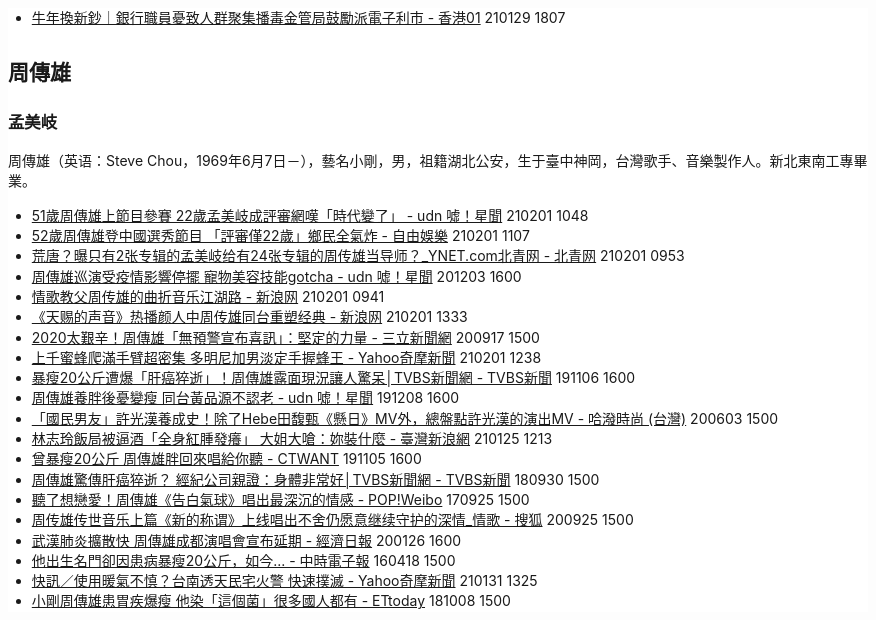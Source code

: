 - [牛年換新鈔｜銀行職員憂致人群聚集播毒金管局鼓勵派電子利市 - 香港01](https://www.hk01.com/%E7%A4%BE%E6%9C%83%E6%96%B0%E8%81%9E/571078/%E7%89%9B%E5%B9%B4%E6%8F%9B%E6%96%B0%E9%88%94-%E9%8A%80%E8%A1%8C%E8%81%B7%E5%93%A1%E6%86%82%E8%87%B4%E4%BA%BA%E7%BE%A4%E8%81%9A%E9%9B%86%E6%92%AD%E6%AF%92-%E9%87%91%E7%AE%A1%E5%B1%80%E9%BC%93%E5%8B%B5%E6%B4%BE%E9%9B%BB%E5%AD%90%E5%88%A9%E5%B8%82 "牛年換新鈔｜銀行職員憂致人群聚集播毒金管局鼓勵派電子利市 - 香港01") 210129 1807

## 周傳雄

### 孟美岐

周傳雄（英语：Steve Chou，1969年6月7日－），藝名小剛，男，祖籍湖北公安，生于臺中神岡，台灣歌手、音樂製作人。新北東南工專畢業。
- [51歲周傳雄上節目參賽 22歲孟美岐成評審網嘆「時代變了」 - udn 噓！星聞](https://stars.udn.com/star/story/10091/5221391 "51歲周傳雄上節目參賽 22歲孟美岐成評審網嘆「時代變了」 - udn 噓！星聞") 210201 1048
- [52歲周傳雄登中國選秀節目 「評審僅22歲」鄉民全氣炸 - 自由娛樂](https://ent.ltn.com.tw/news/breakingnews/3428400 "52歲周傳雄登中國選秀節目 「評審僅22歲」鄉民全氣炸 - 自由娛樂") 210201 1107
- [荒唐？曝只有2张专辑的孟美岐给有24张专辑的周传雄当导师？_YNET.com北青网 - 北青网](http://ent.ynet.com/2021/02/01/3126825t1254.html "荒唐？曝只有2张专辑的孟美岐给有24张专辑的周传雄当导师？_YNET.com北青网 - 北青网") 210201 0953
- [周傳雄巡演受疫情影響停擺 寵物美容技能gotcha - udn 噓！星聞](https://stars.udn.com/star/story/10092/5064473 "周傳雄巡演受疫情影響停擺 寵物美容技能gotcha - udn 噓！星聞") 201203 1600
- [情歌教父周传雄的曲折音乐江湖路 - 新浪网](https://k.sina.com.cn/article_6450229217_18076afe100100sfob.html?from=ent&subch=star "情歌教父周传雄的曲折音乐江湖路 - 新浪网") 210201 0941
- [《天赐的声音》热播颜人中周传雄同台重塑经典 - 新浪网](https://k.sina.com.cn/article_2105185057_7d7a932100100sfu7.html?from=ent&subch=variety "《天赐的声音》热播颜人中周传雄同台重塑经典 - 新浪网") 210201 1333
- [2020太艱辛！周傳雄「無預警宣布喜訊」：堅定的力量 - 三立新聞網](https://star.setn.com/news/815905 "2020太艱辛！周傳雄「無預警宣布喜訊」：堅定的力量 - 三立新聞網") 200917 1500
- [上千蜜蜂爬滿手臂超密集 多明尼加男淡定手握蜂王 - Yahoo奇摩新聞](https://tw.news.yahoo.com/%E4%B8%8A%E5%8D%83%E8%9C%9C%E8%9C%82%E7%88%AC%E6%BB%BF%E6%89%8B%E8%87%82%E8%B6%85%E5%AF%86%E9%9B%86-%E5%A4%9A%E6%98%8E%E5%B0%BC%E5%8A%A0%E7%94%B7%E6%B7%A1%E5%AE%9A%E6%89%8B%E6%8F%A1%E8%9C%82%E7%8E%8B-043517265.html "上千蜜蜂爬滿手臂超密集 多明尼加男淡定手握蜂王 - Yahoo奇摩新聞") 210201 1238
- [暴瘦20公斤遭爆「肝癌猝逝」！周傳雄露面現況讓人驚呆│TVBS新聞網 - TVBS新聞](https://news.tvbs.com.tw/politics/1229686 "暴瘦20公斤遭爆「肝癌猝逝」！周傳雄露面現況讓人驚呆│TVBS新聞網 - TVBS新聞") 191106 1600
- [周傳雄養胖後憂變瘦 同台黃品源不認老 - udn 噓！星聞](https://stars.udn.com/star/story/10092/4213670 "周傳雄養胖後憂變瘦 同台黃品源不認老 - udn 噓！星聞") 191208 1600
- [「國民男友」許光漢養成史！除了Hebe田馥甄《懸日》MV外，總盤點許光漢的演出MV - 哈潑時尚 (台灣)](https://www.harpersbazaar.com/tw/celebrity/celebritynews/g32468029/greg-han-music-video/ "「國民男友」許光漢養成史！除了Hebe田馥甄《懸日》MV外，總盤點許光漢的演出MV - 哈潑時尚 (台灣)") 200603 1500
- [林志玲飯局被逼酒「全身紅腫發癢」 大姐大嗆：妳裝什麼 - 臺灣新浪網](https://news.sina.com.tw/article/20210125/37475518.html "林志玲飯局被逼酒「全身紅腫發癢」 大姐大嗆：妳裝什麼 - 臺灣新浪網") 210125 1213
- [曾暴瘦20公斤 周傳雄胖回來唱給你聽 - CTWANT](https://www.ctwant.com/article/13067 "曾暴瘦20公斤 周傳雄胖回來唱給你聽 - CTWANT") 191105 1600
- [周傳雄驚傳肝癌猝逝？ 經紀公司親證：身體非常好│TVBS新聞網 - TVBS新聞](https://news.tvbs.com.tw/entertainment/1001179 "周傳雄驚傳肝癌猝逝？ 經紀公司親證：身體非常好│TVBS新聞網 - TVBS新聞") 180930 1500
- [聽了想戀愛！周傳雄《告白氣球》唱出最深沉的情感 - POP!Weibo](https://ipop.sina.com.tw/posts/263118 "聽了想戀愛！周傳雄《告白氣球》唱出最深沉的情感 - POP!Weibo") 170925 1500
- [周传雄传世音乐上篇《新的称谓》上线唱出不舍仍愿意继续守护的深情_情歌 - 搜狐](http://www.sohu.com/a/420747526_115487 "周传雄传世音乐上篇《新的称谓》上线唱出不舍仍愿意继续守护的深情_情歌 - 搜狐") 200925 1500
- [武漢肺炎擴散快 周傳雄成都演唱會宣布延期 - 經濟日報](https://money.udn.com/money/story/5648/4307467 "武漢肺炎擴散快 周傳雄成都演唱會宣布延期 - 經濟日報") 200126 1600
- [他出生名門卻因患病暴瘦20公斤，如今... - 中時電子報](https://www.chinatimes.com/hottopic/20160418005509-260806 "他出生名門卻因患病暴瘦20公斤，如今... - 中時電子報") 160418 1500
- [快訊／使用暖氣不慎？台南透天民宅火警 快速撲滅 - Yahoo奇摩新聞](https://tw.news.yahoo.com/%E5%BF%AB%E8%A8%8A-%E4%BD%BF%E7%94%A8%E6%9A%96%E6%B0%A3%E4%B8%8D%E6%85%8E-%E5%8F%B0%E5%8D%97%E9%80%8F%E5%A4%A9%E6%B0%91%E5%AE%85%E7%81%AB%E8%AD%A6-%E5%BF%AB%E9%80%9F%E6%92%B2%E6%BB%85-052523870.html "快訊／使用暖氣不慎？台南透天民宅火警 快速撲滅 - Yahoo奇摩新聞") 210131 1325
- [小剛周傳雄患胃疾爆瘦 他染「這個菌」很多國人都有 - ETtoday](https://health.ettoday.net/news/1274414 "小剛周傳雄患胃疾爆瘦 他染「這個菌」很多國人都有 - ETtoday") 181008 1500
